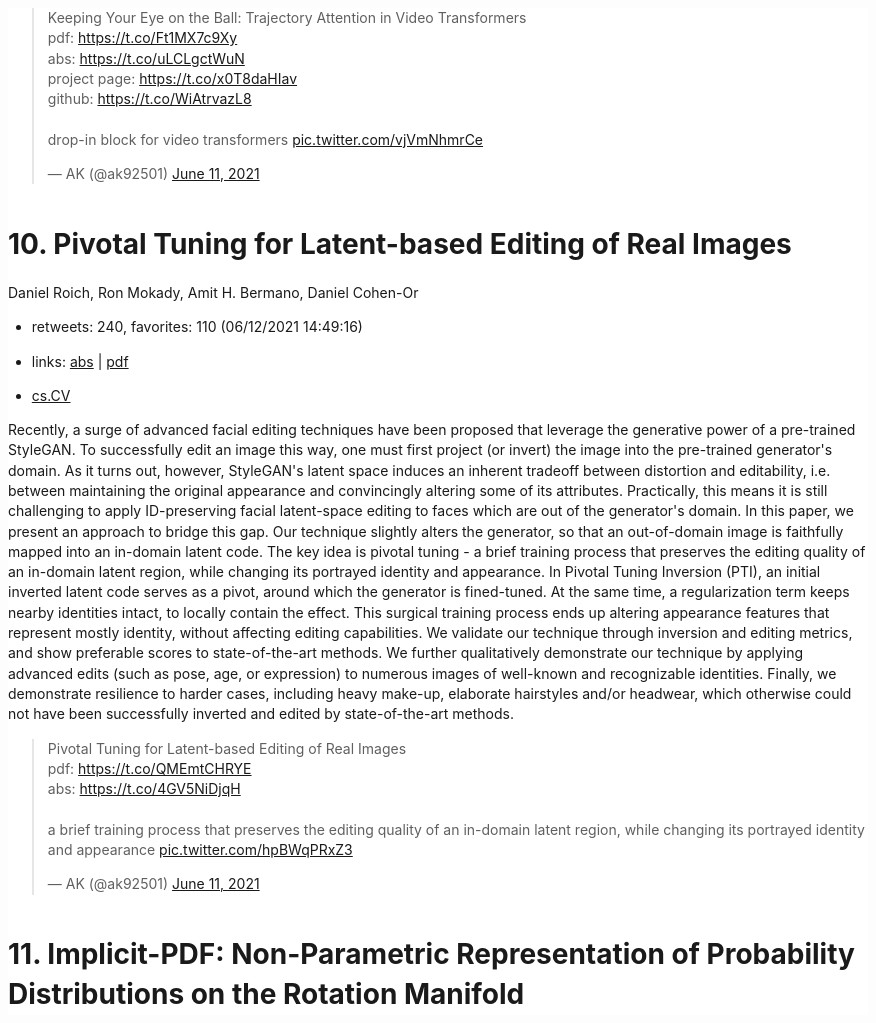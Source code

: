 <blockquote class="twitter-tweet"><p lang="en" dir="ltr">Keeping Your Eye on the Ball: Trajectory Attention in Video Transformers<br>pdf: <a href="https://t.co/Ft1MX7c9Xy">https://t.co/Ft1MX7c9Xy</a><br>abs: <a href="https://t.co/uLCLgctWuN">https://t.co/uLCLgctWuN</a><br>project page: <a href="https://t.co/x0T8daHIav">https://t.co/x0T8daHIav</a><br>github: <a href="https://t.co/WiAtrvazL8">https://t.co/WiAtrvazL8</a><br><br>drop-in block for video transformers <a href="https://t.co/vjVmNhmrCe">pic.twitter.com/vjVmNhmrCe</a></p>&mdash; AK (@ak92501) <a href="https://twitter.com/ak92501/status/1403151552970383361?ref_src=twsrc%5Etfw">June 11, 2021</a></blockquote>
<script async src="https://platform.twitter.com/widgets.js" charset="utf-8"></script>




# 10. Pivotal Tuning for Latent-based Editing of Real Images

Daniel Roich, Ron Mokady, Amit H. Bermano, Daniel Cohen-Or

- retweets: 240, favorites: 110 (06/12/2021 14:49:16)

- links: [abs](https://arxiv.org/abs/2106.05744) | [pdf](https://arxiv.org/pdf/2106.05744)
- [cs.CV](https://arxiv.org/list/cs.CV/recent)

Recently, a surge of advanced facial editing techniques have been proposed that leverage the generative power of a pre-trained StyleGAN. To successfully edit an image this way, one must first project (or invert) the image into the pre-trained generator's domain. As it turns out, however, StyleGAN's latent space induces an inherent tradeoff between distortion and editability, i.e. between maintaining the original appearance and convincingly altering some of its attributes. Practically, this means it is still challenging to apply ID-preserving facial latent-space editing to faces which are out of the generator's domain. In this paper, we present an approach to bridge this gap. Our technique slightly alters the generator, so that an out-of-domain image is faithfully mapped into an in-domain latent code. The key idea is pivotal tuning - a brief training process that preserves the editing quality of an in-domain latent region, while changing its portrayed identity and appearance. In Pivotal Tuning Inversion (PTI), an initial inverted latent code serves as a pivot, around which the generator is fined-tuned. At the same time, a regularization term keeps nearby identities intact, to locally contain the effect. This surgical training process ends up altering appearance features that represent mostly identity, without affecting editing capabilities. We validate our technique through inversion and editing metrics, and show preferable scores to state-of-the-art methods. We further qualitatively demonstrate our technique by applying advanced edits (such as pose, age, or expression) to numerous images of well-known and recognizable identities. Finally, we demonstrate resilience to harder cases, including heavy make-up, elaborate hairstyles and/or headwear, which otherwise could not have been successfully inverted and edited by state-of-the-art methods.

<blockquote class="twitter-tweet"><p lang="en" dir="ltr">Pivotal Tuning for Latent-based Editing of Real Images<br>pdf: <a href="https://t.co/QMEmtCHRYE">https://t.co/QMEmtCHRYE</a><br>abs: <a href="https://t.co/4GV5NiDjqH">https://t.co/4GV5NiDjqH</a><br><br>a brief training process that preserves the editing quality of an in-domain latent region, while changing its portrayed identity and appearance <a href="https://t.co/hpBWqPRxZ3">pic.twitter.com/hpBWqPRxZ3</a></p>&mdash; AK (@ak92501) <a href="https://twitter.com/ak92501/status/1403217847933865986?ref_src=twsrc%5Etfw">June 11, 2021</a></blockquote>
<script async src="https://platform.twitter.com/widgets.js" charset="utf-8"></script>




# 11. Implicit-PDF: Non-Parametric Representation of Probability Distributions  on the Rotation Manifold
